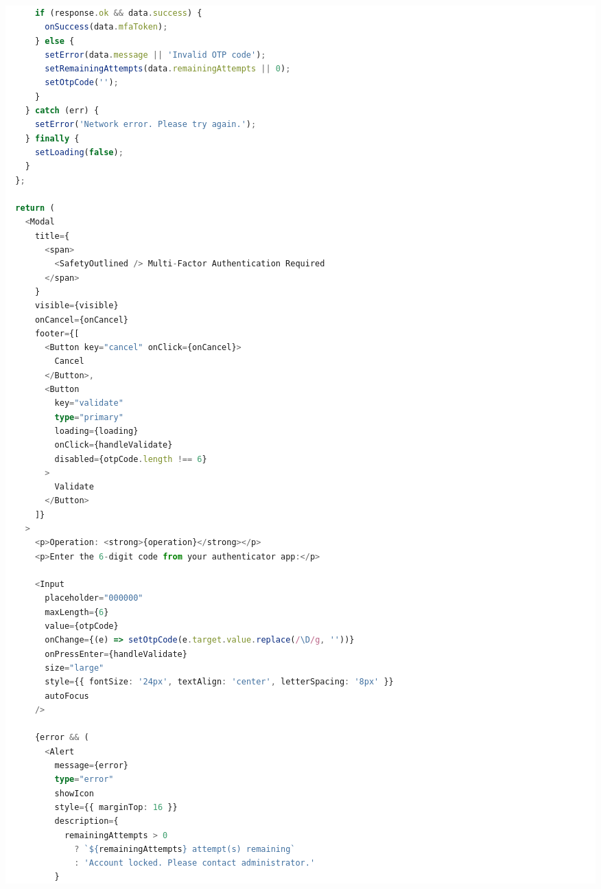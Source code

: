 ```typescript
      if (response.ok && data.success) {
        onSuccess(data.mfaToken);
      } else {
        setError(data.message || 'Invalid OTP code');
        setRemainingAttempts(data.remainingAttempts || 0);
        setOtpCode('');
      }
    } catch (err) {
      setError('Network error. Please try again.');
    } finally {
      setLoading(false);
    }
  };

  return (
    <Modal
      title={
        <span>
          <SafetyOutlined /> Multi-Factor Authentication Required
        </span>
      }
      visible={visible}
      onCancel={onCancel}
      footer={[
        <Button key="cancel" onClick={onCancel}>
          Cancel
        </Button>,
        <Button
          key="validate"
          type="primary"
          loading={loading}
          onClick={handleValidate}
          disabled={otpCode.length !== 6}
        >
          Validate
        </Button>
      ]}
    >
      <p>Operation: <strong>{operation}</strong></p>
      <p>Enter the 6-digit code from your authenticator app:</p>

      <Input
        placeholder="000000"
        maxLength={6}
        value={otpCode}
        onChange={(e) => setOtpCode(e.target.value.replace(/\D/g, ''))}
        onPressEnter={handleValidate}
        size="large"
        style={{ fontSize: '24px', textAlign: 'center', letterSpacing: '8px' }}
        autoFocus
      />

      {error && (
        <Alert
          message={error}
          type="error"
          showIcon
          style={{ marginTop: 16 }}
          description={
            remainingAttempts > 0
              ? `${remainingAttempts} attempt(s) remaining`
              : 'Account locked. Please contact administrator.'
          }
```